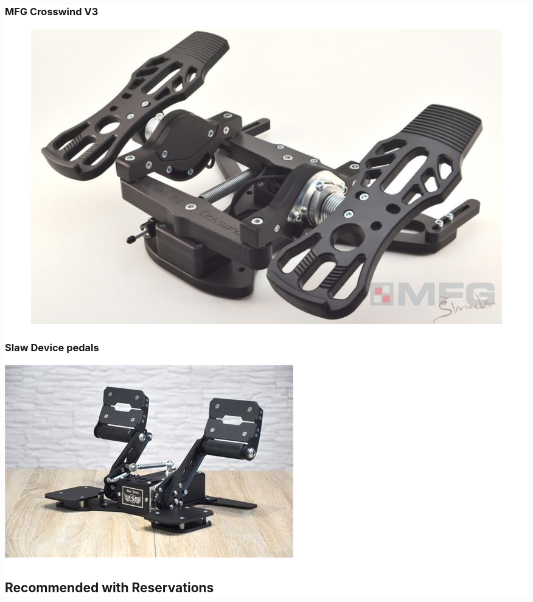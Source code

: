 
### MFG Crosswind V3
    
![](images/Untitled%2031.png)
    
### Slaw Device pedals
    
![](images/Untitled%2032.png)
    
## Recommended with Reservations
